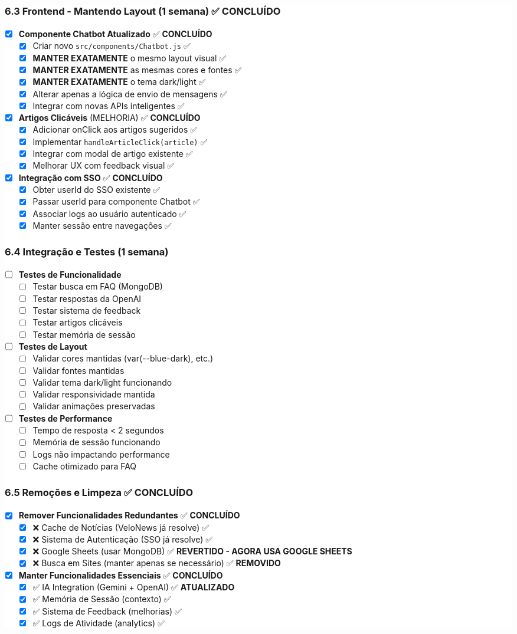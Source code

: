 ### **6.3 Frontend - Mantendo Layout (1 semana)** ✅ **CONCLUÍDO**
- [x] **Componente Chatbot Atualizado** ✅ **CONCLUÍDO**
  - [x] Criar novo `src/components/Chatbot.js` ✅
  - [x] **MANTER EXATAMENTE** o mesmo layout visual ✅
  - [x] **MANTER EXATAMENTE** as mesmas cores e fontes ✅
  - [x] **MANTER EXATAMENTE** o tema dark/light ✅
  - [x] Alterar apenas a lógica de envio de mensagens ✅
  - [x] Integrar com novas APIs inteligentes ✅
- [x] **Artigos Clicáveis** (MELHORIA) ✅ **CONCLUÍDO**
  - [x] Adicionar onClick aos artigos sugeridos ✅
  - [x] Implementar `handleArticleClick(article)` ✅
  - [x] Integrar com modal de artigo existente ✅
  - [x] Melhorar UX com feedback visual ✅
- [x] **Integração com SSO** ✅ **CONCLUÍDO**
  - [x] Obter userId do SSO existente ✅
  - [x] Passar userId para componente Chatbot ✅
  - [x] Associar logs ao usuário autenticado ✅
  - [x] Manter sessão entre navegações ✅

### **6.4 Integração e Testes (1 semana)**
- [ ] **Testes de Funcionalidade**
  - [ ] Testar busca em FAQ (MongoDB)
  - [ ] Testar respostas da OpenAI
  - [ ] Testar sistema de feedback
  - [ ] Testar artigos clicáveis
  - [ ] Testar memória de sessão
- [ ] **Testes de Layout**
  - [ ] Validar cores mantidas (var(--blue-dark), etc.)
  - [ ] Validar fontes mantidas
  - [ ] Validar tema dark/light funcionando
  - [ ] Validar responsividade mantida
  - [ ] Validar animações preservadas
- [ ] **Testes de Performance**
  - [ ] Tempo de resposta < 2 segundos
  - [ ] Memória de sessão funcionando
  - [ ] Logs não impactando performance
  - [ ] Cache otimizado para FAQ

### **6.5 Remoções e Limpeza** ✅ **CONCLUÍDO**
- [x] **Remover Funcionalidades Redundantes** ✅ **CONCLUÍDO**
  - [x] ❌ Cache de Notícias (VeloNews já resolve) ✅
  - [x] ❌ Sistema de Autenticação (SSO já resolve) ✅
  - [x] ❌ Google Sheets (usar MongoDB) ✅ **REVERTIDO - AGORA USA GOOGLE SHEETS**
  - [x] ❌ Busca em Sites (manter apenas se necessário) ✅ **REMOVIDO**
- [x] **Manter Funcionalidades Essenciais** ✅ **CONCLUÍDO**
  - [x] ✅ IA Integration (Gemini + OpenAI) ✅ **ATUALIZADO**
  - [x] ✅ Memória de Sessão (contexto) ✅
  - [x] ✅ Sistema de Feedback (melhorias) ✅
  - [x] ✅ Logs de Atividade (analytics) ✅
